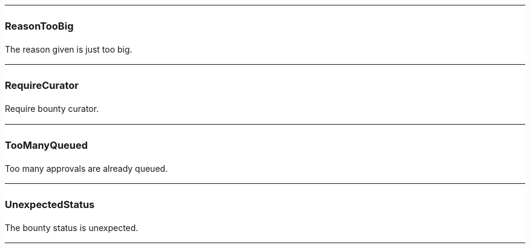 ---------
### ReasonTooBig
The reason given is just too big.

---------
### RequireCurator
Require bounty curator.

---------
### TooManyQueued
Too many approvals are already queued.

---------
### UnexpectedStatus
The bounty status is unexpected.

---------
